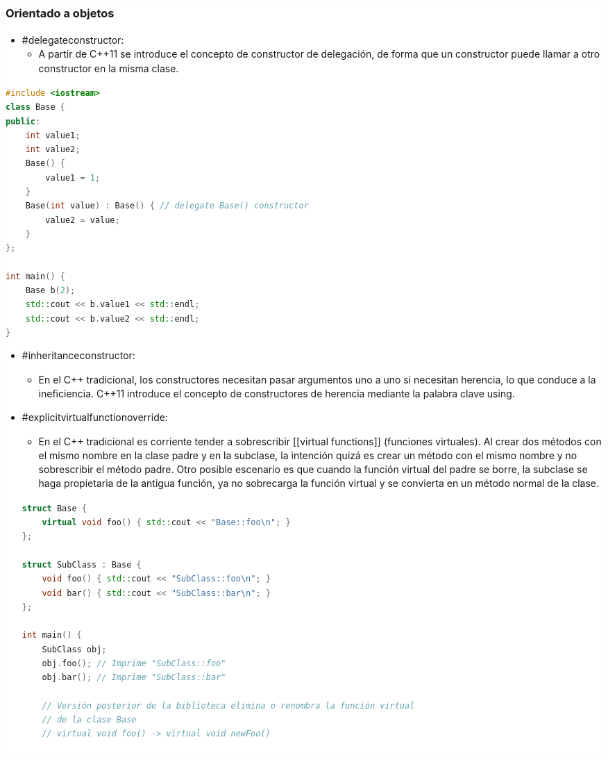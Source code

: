 ### Orientado a objetos
- #delegateconstructor:
	- A partir de C++11 se introduce el concepto de constructor de delegación, de forma que un constructor puede llamar a otro constructor en la misma clase.
	
```c++
#include <iostream>
class Base {
public:
    int value1;
    int value2;
    Base() {
        value1 = 1;
    }
    Base(int value) : Base() { // delegate Base() constructor
        value2 = value;
    }
};

int main() {
    Base b(2);
    std::cout << b.value1 << std::endl;
    std::cout << b.value2 << std::endl;
}
```

- #inheritanceconstructor:
	- En el C++ tradicional, los constructores necesitan pasar argumentos uno a uno si necesitan herencia, lo que conduce a la ineficiencia. C++11 introduce el concepto de constructores de herencia mediante la palabra clave using.
- #explicitvirtualfunctionoverride:
	- En el C++ tradicional es corriente tender a sobrescribir [[virtual functions]]  (funciones virtuales).  Al crear dos métodos con el mismo nombre en la clase padre y en la subclase, la intención quizá es crear un método con el mismo nombre y no sobrescribir el método padre. Otro posible escenario es que cuando la función virtual del padre se borre, la subclase se haga propietaria de la antigua función, ya no sobrecarga la función virtual y se convierta en un método normal de la clase.

	```c++
	struct Base {
	    virtual void foo() { std::cout << "Base::foo\n"; }
	};
	
	struct SubClass : Base {
	    void foo() { std::cout << "SubClass::foo\n"; }
	    void bar() { std::cout << "SubClass::bar\n"; }
	};
	
	int main() {
	    SubClass obj;
	    obj.foo(); // Imprime "SubClass::foo"
	    obj.bar(); // Imprime "SubClass::bar"
	
	    // Versión posterior de la biblioteca elimina o renombra la función virtual
	    // de la clase Base
	    // virtual void foo() -> virtual void newFoo()
	    